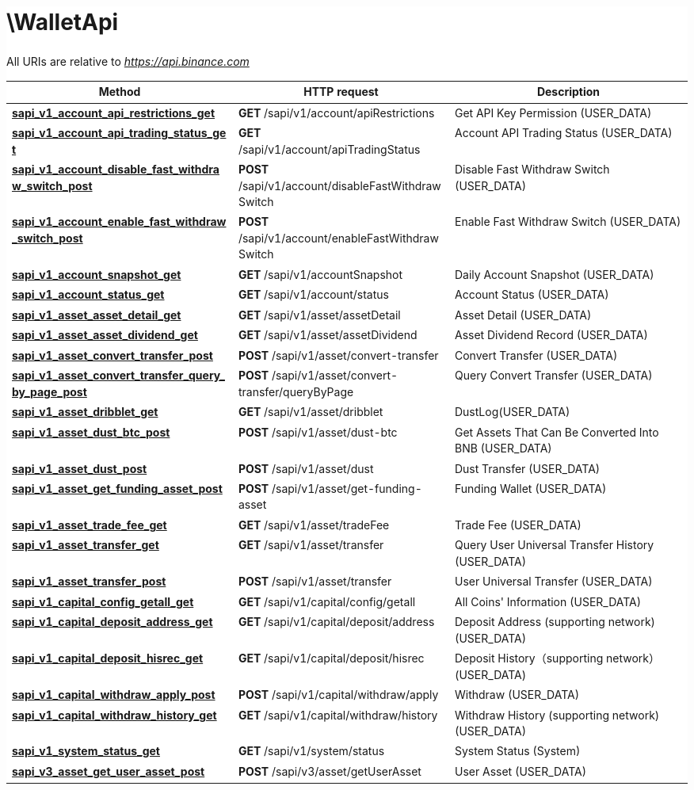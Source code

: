 # \WalletApi

All URIs are relative to *https://api.binance.com*

Method | HTTP request | Description
------------- | ------------- | -------------
[**sapi_v1_account_api_restrictions_get**](WalletApi.md#sapi_v1_account_api_restrictions_get) | **GET** /sapi/v1/account/apiRestrictions | Get API Key Permission (USER_DATA)
[**sapi_v1_account_api_trading_status_get**](WalletApi.md#sapi_v1_account_api_trading_status_get) | **GET** /sapi/v1/account/apiTradingStatus | Account API Trading Status (USER_DATA)
[**sapi_v1_account_disable_fast_withdraw_switch_post**](WalletApi.md#sapi_v1_account_disable_fast_withdraw_switch_post) | **POST** /sapi/v1/account/disableFastWithdrawSwitch | Disable Fast Withdraw Switch (USER_DATA)
[**sapi_v1_account_enable_fast_withdraw_switch_post**](WalletApi.md#sapi_v1_account_enable_fast_withdraw_switch_post) | **POST** /sapi/v1/account/enableFastWithdrawSwitch | Enable Fast Withdraw Switch (USER_DATA)
[**sapi_v1_account_snapshot_get**](WalletApi.md#sapi_v1_account_snapshot_get) | **GET** /sapi/v1/accountSnapshot | Daily Account Snapshot (USER_DATA)
[**sapi_v1_account_status_get**](WalletApi.md#sapi_v1_account_status_get) | **GET** /sapi/v1/account/status | Account Status (USER_DATA)
[**sapi_v1_asset_asset_detail_get**](WalletApi.md#sapi_v1_asset_asset_detail_get) | **GET** /sapi/v1/asset/assetDetail | Asset Detail (USER_DATA)
[**sapi_v1_asset_asset_dividend_get**](WalletApi.md#sapi_v1_asset_asset_dividend_get) | **GET** /sapi/v1/asset/assetDividend | Asset Dividend Record (USER_DATA)
[**sapi_v1_asset_convert_transfer_post**](WalletApi.md#sapi_v1_asset_convert_transfer_post) | **POST** /sapi/v1/asset/convert-transfer | Convert Transfer (USER_DATA)
[**sapi_v1_asset_convert_transfer_query_by_page_post**](WalletApi.md#sapi_v1_asset_convert_transfer_query_by_page_post) | **POST** /sapi/v1/asset/convert-transfer/queryByPage | Query Convert Transfer (USER_DATA)
[**sapi_v1_asset_dribblet_get**](WalletApi.md#sapi_v1_asset_dribblet_get) | **GET** /sapi/v1/asset/dribblet | DustLog(USER_DATA)
[**sapi_v1_asset_dust_btc_post**](WalletApi.md#sapi_v1_asset_dust_btc_post) | **POST** /sapi/v1/asset/dust-btc | Get Assets That Can Be Converted Into BNB (USER_DATA)
[**sapi_v1_asset_dust_post**](WalletApi.md#sapi_v1_asset_dust_post) | **POST** /sapi/v1/asset/dust | Dust Transfer (USER_DATA)
[**sapi_v1_asset_get_funding_asset_post**](WalletApi.md#sapi_v1_asset_get_funding_asset_post) | **POST** /sapi/v1/asset/get-funding-asset | Funding Wallet (USER_DATA)
[**sapi_v1_asset_trade_fee_get**](WalletApi.md#sapi_v1_asset_trade_fee_get) | **GET** /sapi/v1/asset/tradeFee | Trade Fee (USER_DATA)
[**sapi_v1_asset_transfer_get**](WalletApi.md#sapi_v1_asset_transfer_get) | **GET** /sapi/v1/asset/transfer | Query User Universal Transfer History (USER_DATA)
[**sapi_v1_asset_transfer_post**](WalletApi.md#sapi_v1_asset_transfer_post) | **POST** /sapi/v1/asset/transfer | User Universal Transfer (USER_DATA)
[**sapi_v1_capital_config_getall_get**](WalletApi.md#sapi_v1_capital_config_getall_get) | **GET** /sapi/v1/capital/config/getall | All Coins' Information (USER_DATA)
[**sapi_v1_capital_deposit_address_get**](WalletApi.md#sapi_v1_capital_deposit_address_get) | **GET** /sapi/v1/capital/deposit/address | Deposit Address (supporting network) (USER_DATA)
[**sapi_v1_capital_deposit_hisrec_get**](WalletApi.md#sapi_v1_capital_deposit_hisrec_get) | **GET** /sapi/v1/capital/deposit/hisrec | Deposit History（supporting network） (USER_DATA)
[**sapi_v1_capital_withdraw_apply_post**](WalletApi.md#sapi_v1_capital_withdraw_apply_post) | **POST** /sapi/v1/capital/withdraw/apply | Withdraw (USER_DATA)
[**sapi_v1_capital_withdraw_history_get**](WalletApi.md#sapi_v1_capital_withdraw_history_get) | **GET** /sapi/v1/capital/withdraw/history | Withdraw History (supporting network) (USER_DATA)
[**sapi_v1_system_status_get**](WalletApi.md#sapi_v1_system_status_get) | **GET** /sapi/v1/system/status | System Status (System)
[**sapi_v3_asset_get_user_asset_post**](WalletApi.md#sapi_v3_asset_get_user_asset_post) | **POST** /sapi/v3/asset/getUserAsset | User Asset (USER_DATA)
